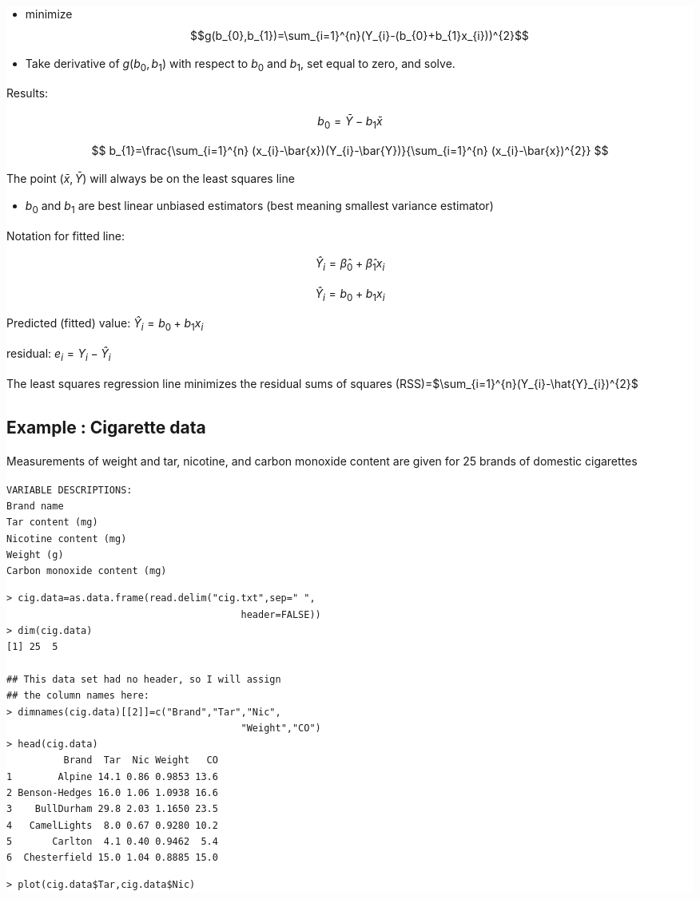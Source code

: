 - minimize 
$$g(b_{0},b_{1})=\sum_{i=1}^{n}(Y_{i}-(b_{0}+b_{1}x_{i}))^{2}$$

- Take derivative of $g(b_{0},b_{1})$ with respect to $b_{0}$ and $b_{1}$, set equal to zero, and solve.

Results: 

$$ b_{0}=\bar{Y}-b_{1}\bar{x} $$

$$ b_{1}=\frac{\sum_{i=1}^{n} (x_{i}-\bar{x})(Y_{i}-\bar{Y})}{\sum_{i=1}^{n} (x_{i}-\bar{x})^{2}} $$

 The point $(\bar{x},\bar{Y})$ will always be on the least squares line

-  $b_{0}$ and $b_{1}$ are best linear unbiased estimators (best meaning smallest variance estimator)

 Notation for fitted line:

$$\hat{Y}_{i}=\hat{\beta}_{0} + \hat{\beta}_{1} x_{i}$$

$$\hat{Y}_{i}=b_{0} + b_{1} x_{i}$$

Predicted (fitted) value: $\hat{Y}_{i}=b_{0}+b_{1}x_{i}$

residual: $e_{i}=Y_{i}-\hat{Y}_{i}$

The least squares regression line minimizes the residual sums of squares (RSS)=$\sum_{i=1}^{n}(Y_{i}-\hat{Y}_{i})^{2}$


## Example : Cigarette data
Measurements of weight and tar, nicotine, and carbon monoxide content
are given for 25 brands of domestic cigarettes

```
VARIABLE DESCRIPTIONS:
Brand name 
Tar content (mg)
Nicotine content (mg)
Weight (g)
Carbon monoxide content (mg)
```

```{verbatim}
> cig.data=as.data.frame(read.delim("cig.txt",sep=" ",
                                         header=FALSE))
> dim(cig.data)
[1] 25  5

## This data set had no header, so I will assign 
## the column names here:
> dimnames(cig.data)[[2]]=c("Brand","Tar","Nic",
                                         "Weight","CO")
> head(cig.data)
          Brand  Tar  Nic Weight   CO
1        Alpine 14.1 0.86 0.9853 13.6
2 Benson-Hedges 16.0 1.06 1.0938 16.6
3    BullDurham 29.8 2.03 1.1650 23.5
4   CamelLights  8.0 0.67 0.9280 10.2
5       Carlton  4.1 0.40 0.9462  5.4
6  Chesterfield 15.0 1.04 0.8885 15.0
```
```{verbatim}
> plot(cig.data$Tar,cig.data$Nic)
```
<figure markdown="span">